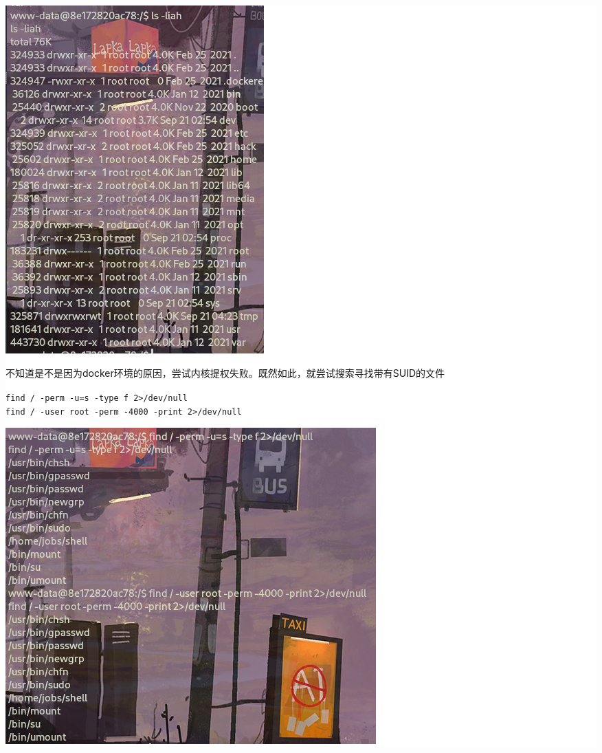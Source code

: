 ![截图](833a390a07499d26ab43e617625d8069.png)

不知道是不是因为docker环境的原因，尝试内核提权失败。既然如此，就尝试搜索寻找带有SUID的文件

```
find / -perm -u=s -type f 2>/dev/null
find / -user root -perm -4000 -print 2>/dev/null
```

![截图](830d36948cf925e9e87df53ac38253af.png)
